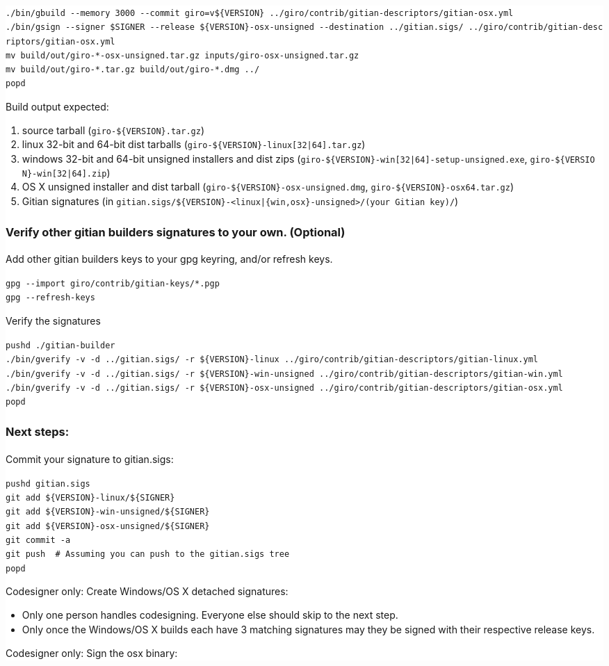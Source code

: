     ./bin/gbuild --memory 3000 --commit giro=v${VERSION} ../giro/contrib/gitian-descriptors/gitian-osx.yml
    ./bin/gsign --signer $SIGNER --release ${VERSION}-osx-unsigned --destination ../gitian.sigs/ ../giro/contrib/gitian-descriptors/gitian-osx.yml
    mv build/out/giro-*-osx-unsigned.tar.gz inputs/giro-osx-unsigned.tar.gz
    mv build/out/giro-*.tar.gz build/out/giro-*.dmg ../
    popd

Build output expected:

  1. source tarball (`giro-${VERSION}.tar.gz`)
  2. linux 32-bit and 64-bit dist tarballs (`giro-${VERSION}-linux[32|64].tar.gz`)
  3. windows 32-bit and 64-bit unsigned installers and dist zips (`giro-${VERSION}-win[32|64]-setup-unsigned.exe`, `giro-${VERSION}-win[32|64].zip`)
  4. OS X unsigned installer and dist tarball (`giro-${VERSION}-osx-unsigned.dmg`, `giro-${VERSION}-osx64.tar.gz`)
  5. Gitian signatures (in `gitian.sigs/${VERSION}-<linux|{win,osx}-unsigned>/(your Gitian key)/`)

### Verify other gitian builders signatures to your own. (Optional)

Add other gitian builders keys to your gpg keyring, and/or refresh keys.

    gpg --import giro/contrib/gitian-keys/*.pgp
    gpg --refresh-keys

Verify the signatures

    pushd ./gitian-builder
    ./bin/gverify -v -d ../gitian.sigs/ -r ${VERSION}-linux ../giro/contrib/gitian-descriptors/gitian-linux.yml
    ./bin/gverify -v -d ../gitian.sigs/ -r ${VERSION}-win-unsigned ../giro/contrib/gitian-descriptors/gitian-win.yml
    ./bin/gverify -v -d ../gitian.sigs/ -r ${VERSION}-osx-unsigned ../giro/contrib/gitian-descriptors/gitian-osx.yml
    popd

### Next steps:

Commit your signature to gitian.sigs:

    pushd gitian.sigs
    git add ${VERSION}-linux/${SIGNER}
    git add ${VERSION}-win-unsigned/${SIGNER}
    git add ${VERSION}-osx-unsigned/${SIGNER}
    git commit -a
    git push  # Assuming you can push to the gitian.sigs tree
    popd

Codesigner only: Create Windows/OS X detached signatures:
- Only one person handles codesigning. Everyone else should skip to the next step.
- Only once the Windows/OS X builds each have 3 matching signatures may they be signed with their respective release keys.

Codesigner only: Sign the osx binary:
